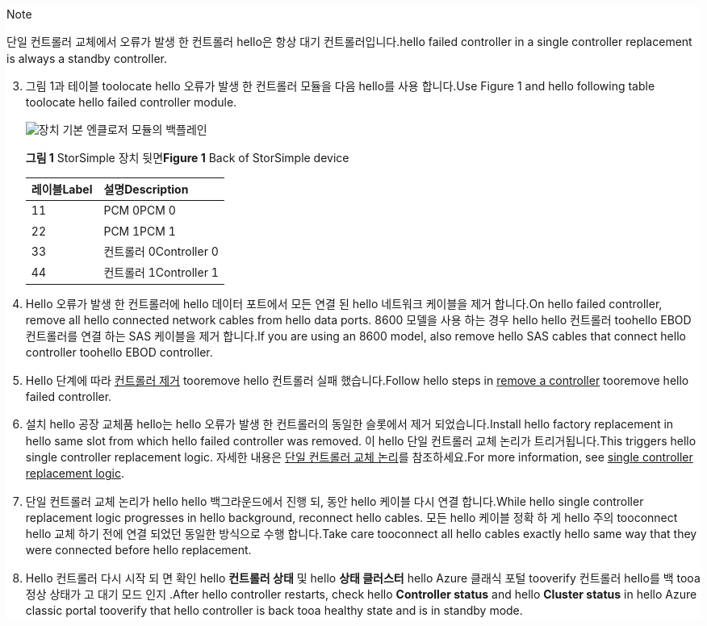    > [!NOTE]
   > <span data-ttu-id="a86bc-170">단일 컨트롤러 교체에서 오류가 발생 한 컨트롤러 hello은 항상 대기 컨트롤러입니다.</span><span class="sxs-lookup"><span data-stu-id="a86bc-170">hello failed controller in a single controller replacement is always a standby controller.</span></span>
   > 
   > 
3. <span data-ttu-id="a86bc-171">그림 1과 테이블 toolocate hello 오류가 발생 한 컨트롤러 모듈을 다음 hello를 사용 합니다.</span><span class="sxs-lookup"><span data-stu-id="a86bc-171">Use Figure 1 and hello following table toolocate hello failed controller module.</span></span>  
   
    ![장치 기본 엔클로저 모듈의 백플레인](./media/storsimple-controller-replacement/IC740994.png)
   
    <span data-ttu-id="a86bc-173">**그림 1** StorSimple 장치 뒷면</span><span class="sxs-lookup"><span data-stu-id="a86bc-173">**Figure 1** Back of StorSimple device</span></span>
   
   | <span data-ttu-id="a86bc-174">레이블</span><span class="sxs-lookup"><span data-stu-id="a86bc-174">Label</span></span> | <span data-ttu-id="a86bc-175">설명</span><span class="sxs-lookup"><span data-stu-id="a86bc-175">Description</span></span> |
   |:--- |:--- |
   | <span data-ttu-id="a86bc-176">1</span><span class="sxs-lookup"><span data-stu-id="a86bc-176">1</span></span> |<span data-ttu-id="a86bc-177">PCM 0</span><span class="sxs-lookup"><span data-stu-id="a86bc-177">PCM 0</span></span> |
   | <span data-ttu-id="a86bc-178">2</span><span class="sxs-lookup"><span data-stu-id="a86bc-178">2</span></span> |<span data-ttu-id="a86bc-179">PCM 1</span><span class="sxs-lookup"><span data-stu-id="a86bc-179">PCM 1</span></span> |
   | <span data-ttu-id="a86bc-180">3</span><span class="sxs-lookup"><span data-stu-id="a86bc-180">3</span></span> |<span data-ttu-id="a86bc-181">컨트롤러 0</span><span class="sxs-lookup"><span data-stu-id="a86bc-181">Controller 0</span></span> |
   | <span data-ttu-id="a86bc-182">4</span><span class="sxs-lookup"><span data-stu-id="a86bc-182">4</span></span> |<span data-ttu-id="a86bc-183">컨트롤러 1</span><span class="sxs-lookup"><span data-stu-id="a86bc-183">Controller 1</span></span> |
4. <span data-ttu-id="a86bc-184">Hello 오류가 발생 한 컨트롤러에 hello 데이터 포트에서 모든 연결 된 hello 네트워크 케이블을 제거 합니다.</span><span class="sxs-lookup"><span data-stu-id="a86bc-184">On hello failed controller, remove all hello connected network cables from hello data ports.</span></span> <span data-ttu-id="a86bc-185">8600 모델을 사용 하는 경우 hello hello 컨트롤러 toohello EBOD 컨트롤러를 연결 하는 SAS 케이블을 제거 합니다.</span><span class="sxs-lookup"><span data-stu-id="a86bc-185">If you are using an 8600 model, also remove hello SAS cables that connect hello controller toohello EBOD controller.</span></span>
5. <span data-ttu-id="a86bc-186">Hello 단계에 따라 [컨트롤러 제거](#remove-a-controller) tooremove hello 컨트롤러 실패 했습니다.</span><span class="sxs-lookup"><span data-stu-id="a86bc-186">Follow hello steps in [remove a controller](#remove-a-controller) tooremove hello failed controller.</span></span> 
6. <span data-ttu-id="a86bc-187">설치 hello 공장 교체품 hello는 hello 오류가 발생 한 컨트롤러의 동일한 슬롯에서 제거 되었습니다.</span><span class="sxs-lookup"><span data-stu-id="a86bc-187">Install hello factory replacement in hello same slot from which hello failed controller was removed.</span></span> <span data-ttu-id="a86bc-188">이 hello 단일 컨트롤러 교체 논리가 트리거됩니다.</span><span class="sxs-lookup"><span data-stu-id="a86bc-188">This triggers hello single controller replacement logic.</span></span> <span data-ttu-id="a86bc-189">자세한 내용은 [단일 컨트롤러 교체 논리](#single-controller-replacement-logic)를 참조하세요.</span><span class="sxs-lookup"><span data-stu-id="a86bc-189">For more information, see [single controller replacement logic](#single-controller-replacement-logic).</span></span>
7. <span data-ttu-id="a86bc-190">단일 컨트롤러 교체 논리가 hello hello 백그라운드에서 진행 되, 동안 hello 케이블 다시 연결 합니다.</span><span class="sxs-lookup"><span data-stu-id="a86bc-190">While hello single controller replacement logic progresses in hello background, reconnect hello cables.</span></span> <span data-ttu-id="a86bc-191">모든 hello 케이블 정확 하 게 hello 주의 tooconnect hello 교체 하기 전에 연결 되었던 동일한 방식으로 수행 합니다.</span><span class="sxs-lookup"><span data-stu-id="a86bc-191">Take care tooconnect all hello cables exactly hello same way that they were connected before hello replacement.</span></span>
8. <span data-ttu-id="a86bc-192">Hello 컨트롤러 다시 시작 되 면 확인 hello **컨트롤러 상태** 및 hello **상태 클러스터** hello Azure 클래식 포털 tooverify 컨트롤러 hello를 백 tooa 정상 상태가 고 대기 모드 인지 .</span><span class="sxs-lookup"><span data-stu-id="a86bc-192">After hello controller restarts, check hello **Controller status** and hello **Cluster status** in hello Azure classic portal tooverify that hello controller is back tooa healthy state and is in standby mode.</span></span>
